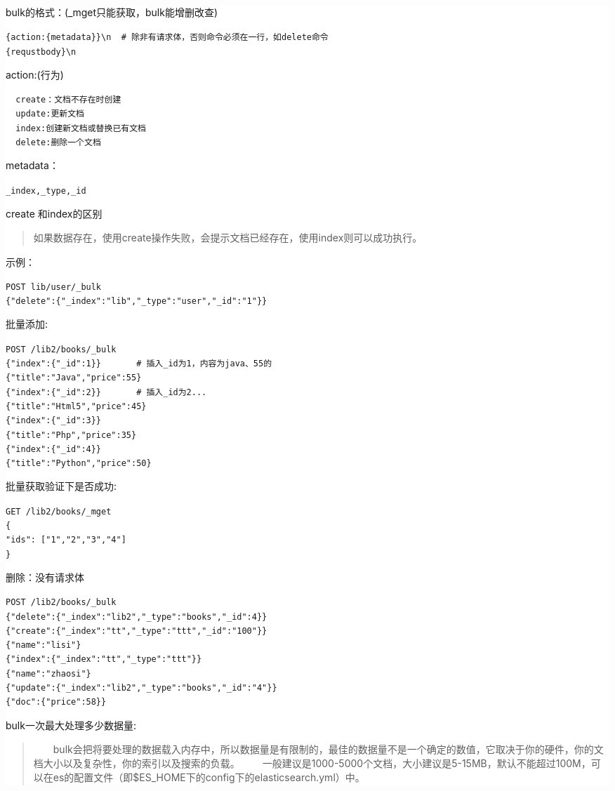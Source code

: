 bulk的格式：(_mget只能获取，bulk能增删改查)
```shell
{action:{metadata}}\n  # 除非有请求体，否则命令必须在一行，如delete命令
{requstbody}\n
```
action:(行为)

```
  create：文档不存在时创建
  update:更新文档
  index:创建新文档或替换已有文档
  delete:删除一个文档
```
metadata：
```
_index,_type,_id
```
create 和index的区别

> 如果数据存在，使用create操作失败，会提示文档已经存在，使用index则可以成功执行。

示例：

```shell
POST lib/user/_bulk
{"delete":{"_index":"lib","_type":"user","_id":"1"}}
```
批量添加:
```shell
POST /lib2/books/_bulk
{"index":{"_id":1}}       # 插入_id为1，内容为java、55的
{"title":"Java","price":55}
{"index":{"_id":2}}       # 插入_id为2...
{"title":"Html5","price":45}
{"index":{"_id":3}}
{"title":"Php","price":35}
{"index":{"_id":4}}
{"title":"Python","price":50}
```
批量获取验证下是否成功:
```shell
GET /lib2/books/_mget
{
"ids": ["1","2","3","4"]
}
```
删除：没有请求体
```shell
POST /lib2/books/_bulk
{"delete":{"_index":"lib2","_type":"books","_id":4}}
{"create":{"_index":"tt","_type":"ttt","_id":"100"}}
{"name":"lisi"}
{"index":{"_index":"tt","_type":"ttt"}}
{"name":"zhaosi"}
{"update":{"_index":"lib2","_type":"books","_id":"4"}}
{"doc":{"price":58}}
```
bulk一次最大处理多少数据量:
>　　bulk会把将要处理的数据载入内存中，所以数据量是有限制的，最佳的数据量不是一个确定的数值，它取决于你的硬件，你的文档大小以及复杂性，你的索引以及搜索的负载。
>　　一般建议是1000-5000个文档，大小建议是5-15MB，默认不能超过100M，可以在es的配置文件（即$ES_HOME下的config下的elasticsearch.yml）中。
